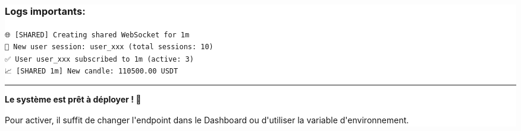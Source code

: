 ### **Logs importants:**
```
🌐 [SHARED] Creating shared WebSocket for 1m
👤 New user session: user_xxx (total sessions: 10)
✅ User user_xxx subscribed to 1m (active: 3)
📈 [SHARED 1m] New candle: 110500.00 USDT
```

---

**Le système est prêt à déployer ! 🎉**

Pour activer, il suffit de changer l'endpoint dans le Dashboard ou d'utiliser la variable d'environnement.

